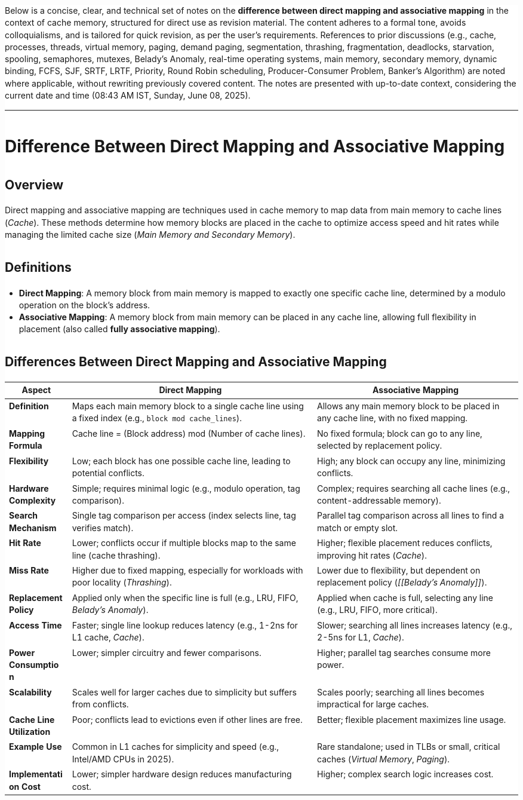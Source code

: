 Below is a concise, clear, and technical set of notes on the **difference between direct mapping and associative mapping** in the context of cache memory, structured for direct use as revision material. The content adheres to a formal tone, avoids colloquialisms, and is tailored for quick revision, as per the user’s requirements. References to prior discussions (e.g., cache, processes, threads, virtual memory, paging, demand paging, segmentation, thrashing, fragmentation, deadlocks, starvation, spooling, semaphores, mutexes, Belady’s Anomaly, real-time operating systems, main memory, secondary memory, dynamic binding, FCFS, SJF, SRTF, LRTF, Priority, Round Robin scheduling, Producer-Consumer Problem, Banker’s Algorithm) are noted where applicable, without rewriting previously covered content. The notes are presented with up-to-date context, considering the current date and time (08:43 AM IST, Sunday, June 08, 2025).

---

# Difference Between Direct Mapping and Associative Mapping

## Overview
Direct mapping and associative mapping are techniques used in cache memory to map data from main memory to cache lines (*Cache*). These methods determine how memory blocks are placed in the cache to optimize access speed and hit rates while managing the limited cache size (*Main Memory and Secondary Memory*).

## Definitions
- **Direct Mapping**: A memory block from main memory is mapped to exactly one specific cache line, determined by a modulo operation on the block’s address.
- **Associative Mapping**: A memory block from main memory can be placed in any cache line, allowing full flexibility in placement (also called **fully associative mapping**).

## Differences Between Direct Mapping and Associative Mapping

| **Aspect**                 | **Direct Mapping**                                                                                      | **Associative Mapping**                                                                 |
| -------------------------- | ------------------------------------------------------------------------------------------------------- | --------------------------------------------------------------------------------------- |
| **Definition**             | Maps each main memory block to a single cache line using a fixed index (e.g., `block mod cache_lines`). | Allows any main memory block to be placed in any cache line, with no fixed mapping.     |
| **Mapping Formula**        | Cache line = (Block address) mod (Number of cache lines).                                               | No fixed formula; block can go to any line, selected by replacement policy.             |
| **Flexibility**            | Low; each block has one possible cache line, leading to potential conflicts.                            | High; any block can occupy any line, minimizing conflicts.                              |
| **Hardware Complexity**    | Simple; requires minimal logic (e.g., modulo operation, tag comparison).                                | Complex; requires searching all cache lines (e.g., content-addressable memory).         |
| **Search Mechanism**       | Single tag comparison per access (index selects line, tag verifies match).                              | Parallel tag comparison across all lines to find a match or empty slot.                 |
| **Hit Rate**               | Lower; conflicts occur if multiple blocks map to the same line (cache thrashing).                       | Higher; flexible placement reduces conflicts, improving hit rates (*Cache*).            |
| **Miss Rate**              | Higher due to fixed mapping, especially for workloads with poor locality (*Thrashing*).                 | Lower due to flexibility, but dependent on replacement policy (*[[Belady’s Anomaly]]*). |
| **Replacement Policy**     | Applied only when the specific line is full (e.g., LRU, FIFO, *Belady’s Anomaly*).                      | Applied when cache is full, selecting any line (e.g., LRU, FIFO, more critical).        |
| **Access Time**            | Faster; single line lookup reduces latency (e.g., 1-2ns for L1 cache, *Cache*).                         | Slower; searching all lines increases latency (e.g., 2-5ns for L1, *Cache*).            |
| **Power Consumption**      | Lower; simpler circuitry and fewer comparisons.                                                         | Higher; parallel tag searches consume more power.                                       |
| **Scalability**            | Scales well for larger caches due to simplicity but suffers from conflicts.                             | Scales poorly; searching all lines becomes impractical for large caches.                |
| **Cache Line Utilization** | Poor; conflicts lead to evictions even if other lines are free.                                         | Better; flexible placement maximizes line usage.                                        |
| **Example Use**            | Common in L1 caches for simplicity and speed (e.g., Intel/AMD CPUs in 2025).                            | Rare standalone; used in TLBs or small, critical caches (*Virtual Memory*, *Paging*).   |
| **Implementation Cost**    | Lower; simpler hardware design reduces manufacturing cost.                                              | Higher; complex search logic increases cost.                                            |
